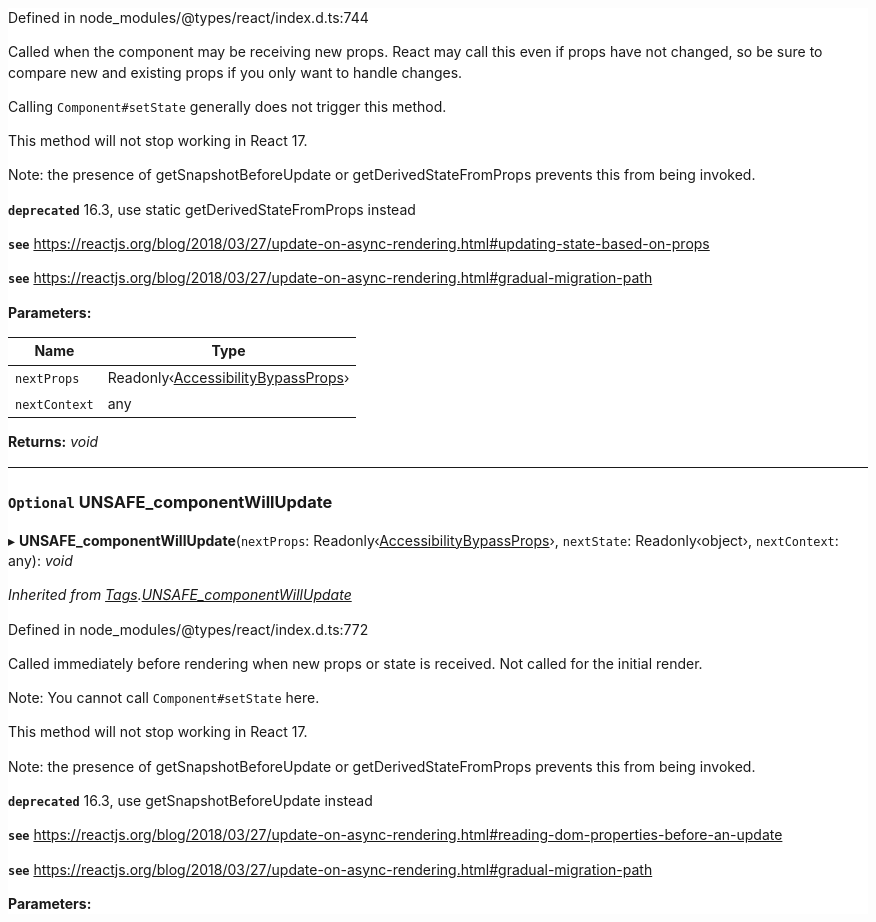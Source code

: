 Defined in node_modules/@types/react/index.d.ts:744

Called when the component may be receiving new props.
React may call this even if props have not changed, so be sure to compare new and existing
props if you only want to handle changes.

Calling `Component#setState` generally does not trigger this method.

This method will not stop working in React 17.

Note: the presence of getSnapshotBeforeUpdate or getDerivedStateFromProps
prevents this from being invoked.

**`deprecated`** 16.3, use static getDerivedStateFromProps instead

**`see`** https://reactjs.org/blog/2018/03/27/update-on-async-rendering.html#updating-state-based-on-props

**`see`** https://reactjs.org/blog/2018/03/27/update-on-async-rendering.html#gradual-migration-path

**Parameters:**

Name | Type |
------ | ------ |
`nextProps` | Readonly‹[AccessibilityBypassProps](../modules/_src_markups_components_accessibility_bypass_accessibility_bypass_.md#accessibilitybypassprops)› |
`nextContext` | any |

**Returns:** *void*

___

### `Optional` UNSAFE_componentWillUpdate

▸ **UNSAFE_componentWillUpdate**(`nextProps`: Readonly‹[AccessibilityBypassProps](../modules/_src_markups_components_accessibility_bypass_accessibility_bypass_.md#accessibilitybypassprops)›, `nextState`: Readonly‹object›, `nextContext`: any): *void*

*Inherited from [Tags](_src_markups_components_tags_tags_.tags.md).[UNSAFE_componentWillUpdate](_src_markups_components_tags_tags_.tags.md#optional-unsafe_componentwillupdate)*

Defined in node_modules/@types/react/index.d.ts:772

Called immediately before rendering when new props or state is received. Not called for the initial render.

Note: You cannot call `Component#setState` here.

This method will not stop working in React 17.

Note: the presence of getSnapshotBeforeUpdate or getDerivedStateFromProps
prevents this from being invoked.

**`deprecated`** 16.3, use getSnapshotBeforeUpdate instead

**`see`** https://reactjs.org/blog/2018/03/27/update-on-async-rendering.html#reading-dom-properties-before-an-update

**`see`** https://reactjs.org/blog/2018/03/27/update-on-async-rendering.html#gradual-migration-path

**Parameters:**
